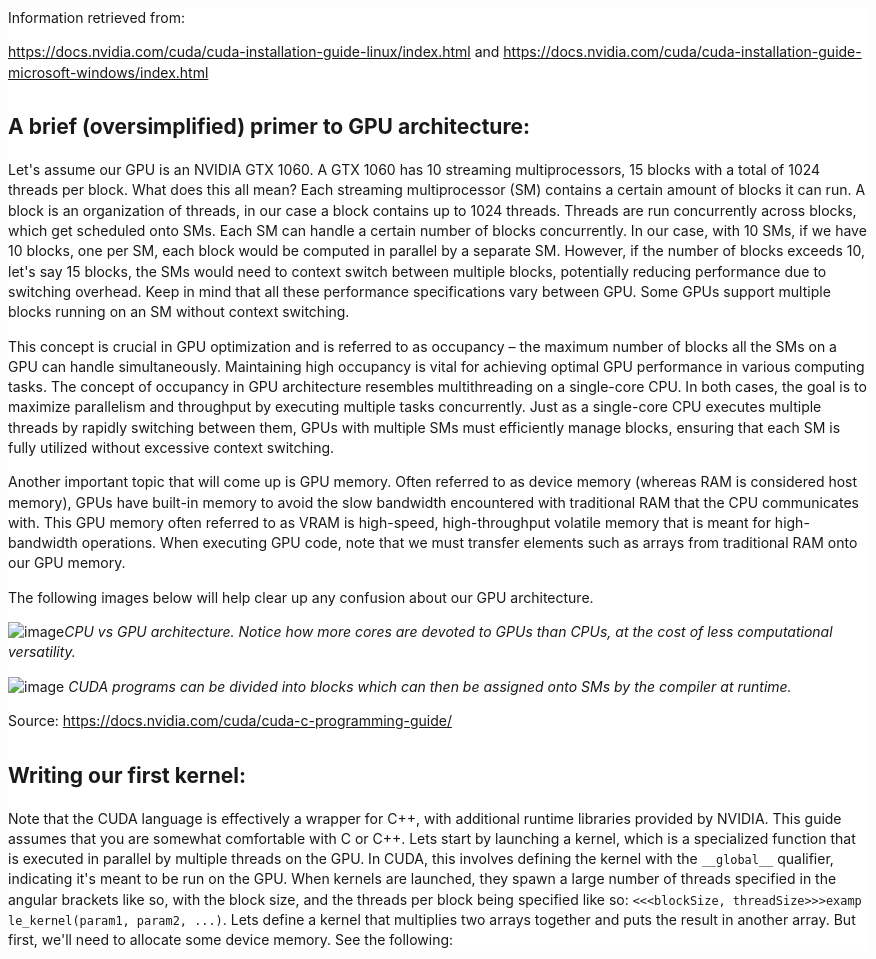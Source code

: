 Information retrieved from: 

https://docs.nvidia.com/cuda/cuda-installation-guide-linux/index.html and 
https://docs.nvidia.com/cuda/cuda-installation-guide-microsoft-windows/index.html

## A brief (oversimplified) primer to GPU architecture:

Let's assume our GPU is an NVIDIA GTX 1060. A GTX 1060 has 10 streaming multiprocessors, 15 blocks with a total of 1024 threads per block. What does this all mean? Each streaming multiprocessor (SM) contains a certain amount of blocks it can run. A block is an organization of threads, in our case a block contains up to 1024 threads. Threads are run concurrently across blocks, which get scheduled onto SMs. Each SM can handle a certain number of blocks concurrently. In our case, with 10 SMs, if we have 10 blocks, one per SM, each block would be computed in parallel by a separate SM. However, if the number of blocks exceeds 10, let's say 15 blocks, the SMs would need to context switch between multiple blocks, potentially reducing performance due to switching overhead. Keep in mind that all these performance specifications vary between GPU. Some GPUs support multiple blocks running on an SM without context switching.

This concept is crucial in GPU optimization and is referred to as occupancy – the maximum number of blocks all the SMs on a GPU can handle simultaneously. Maintaining high occupancy is vital for achieving optimal GPU performance in various computing tasks. The concept of occupancy in GPU architecture resembles multithreading on a single-core CPU. In both cases, the goal is to maximize parallelism and throughput by executing multiple tasks concurrently. Just as a single-core CPU executes multiple threads by rapidly switching between them, GPUs with multiple SMs must efficiently manage blocks, ensuring that each SM is fully utilized without excessive context switching.

Another important topic that will come up is GPU memory. Often referred to as device memory (whereas RAM is considered host memory), GPUs have built-in memory to avoid the slow bandwidth encountered with traditional RAM that the CPU communicates with. This GPU memory often referred to as VRAM is high-speed, high-throughput volatile memory that is meant for high-bandwidth operations. When executing GPU code, note that we must transfer elements such as arrays from traditional RAM onto our GPU memory.

The following images below will help clear up any confusion about our GPU architecture.

![image](https://docs.nvidia.com/cuda/cuda-c-programming-guide/_images/gpu-devotes-more-transistors-to-data-processing.png)*CPU vs GPU architecture. Notice how more cores are devoted to GPUs than CPUs, at the cost of less computational versatility.*

![image](https://docs.nvidia.com/cuda/cuda-c-programming-guide/_images/automatic-scalability.png)
*CUDA programs can be divided into blocks which can then be assigned onto SMs by the compiler at runtime.*

Source: https://docs.nvidia.com/cuda/cuda-c-programming-guide/

## Writing our first kernel:

Note that the CUDA language is effectively a wrapper for C++, with additional runtime libraries provided by NVIDIA. This guide assumes that you are somewhat comfortable with C or C++. Lets start by launching a kernel, which is a specialized function that is executed in parallel by multiple threads on the GPU. In CUDA, this involves defining the kernel with the `__global__` qualifier, indicating it's meant to be run on the GPU. When kernels are launched, they spawn a large number of threads specified in the angular brackets like so, with the block size, and the threads per block being specified like so: `<<<blockSize, threadSize>>>example_kernel(param1, param2, ...)`. Lets define a kernel that multiplies two arrays together and puts the result in another array. But first, we'll need to allocate some device memory. See the following:
